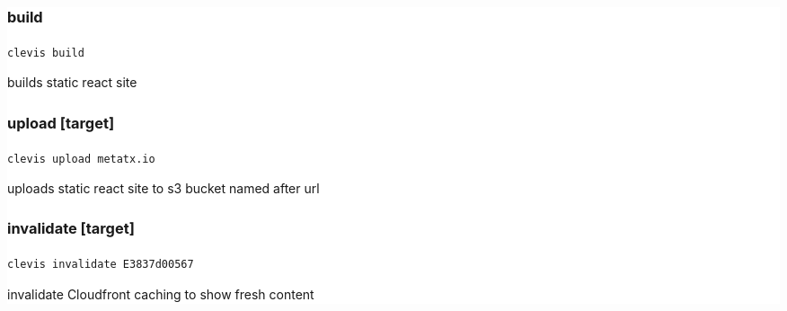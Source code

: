 ### build
```
clevis build
```
builds static react site

### upload [target]
```
clevis upload metatx.io
```
uploads static react site to s3 bucket named after url

### invalidate [target]
```
clevis invalidate E3837d00567
```
invalidate Cloudfront caching to show fresh content
